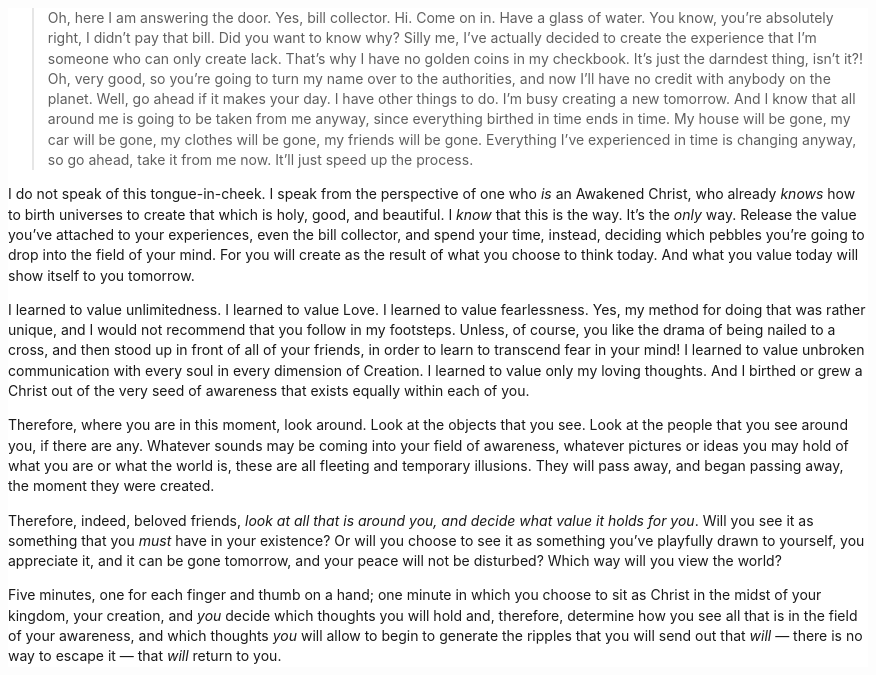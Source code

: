 > Oh, here I am answering the door. Yes, bill collector. Hi. Come on in.
> Have a glass of water. You know, you’re absolutely right, I didn’t pay
> that bill. Did you want to know why? Silly me, I’ve actually decided to
> create the experience that I’m someone who can only create lack. That’s
> why I have no golden coins in my checkbook. It’s just the darndest
> thing, isn’t it?! Oh, very good, so you’re going to turn my name over to
> the authorities, and now I’ll have no credit with anybody on the planet.
> Well, go ahead if it makes your day. I have other things to do. I’m busy
> creating a new tomorrow. And I know that all around me is going to be
> taken from me anyway, since everything birthed in time ends in time. My
> house will be gone, my car will be gone, my clothes will be gone, my
> friends will be gone. Everything I’ve experienced in time is changing
> anyway, so go ahead, take it from me now. It’ll just speed up the
> process.



I do not speak of this tongue-in-cheek. I speak from the perspective of
one who *is* an Awakened Christ, who already *knows* how to birth universes
to create that which is holy, good, and beautiful. I *know* that this is
the way. It’s the *only* way. Release the value you’ve attached to your
experiences, even the bill collector, and spend your time, instead,
deciding which pebbles you’re going to drop into the field of your mind.
For you will create as the result of what you choose to think today. And
what you value today will show itself to you tomorrow.

I learned to value unlimitedness. I learned to value Love. I learned to
value fearlessness. Yes, my method for doing that was rather unique, and
I would not recommend that you follow in my footsteps. Unless, of
course, you like the drama of being nailed to a cross, and then stood up
in front of all of your friends, in order to learn to transcend fear in
your mind! I learned to value unbroken communication with every soul in
every dimension of Creation. I learned to value only my loving thoughts.
And I birthed or grew a Christ out of the very seed of awareness that
exists equally within each of you.

Therefore, where you are in this moment, look around. Look at the
objects that you see. Look at the people that you see around you, if
there are any. Whatever sounds may be coming into your field of
awareness, whatever pictures or ideas you may hold of what you are or
what the world is, these are all fleeting and temporary illusions. They
will pass away, and began passing away, the moment they were created.

Therefore, indeed, beloved friends, *look at all that is around you, and
decide what value it holds for you*. Will you see it as something that
you *must* have in your existence? Or will you choose to see it as
something you’ve playfully drawn to yourself, you appreciate it, and it
can be gone tomorrow, and your peace will not be disturbed? Which way
will you view the world?

Five minutes, one for each finger and thumb on a hand; one minute in
which you choose to sit as Christ in the midst of your kingdom, your
creation, and *you* decide which thoughts you will hold and, therefore,
determine how you see all that is in the field of your awareness, and
which thoughts *you* will allow to begin to generate the ripples that you
will send out that *will* — there is no way to escape it — that *will*
return to you.
